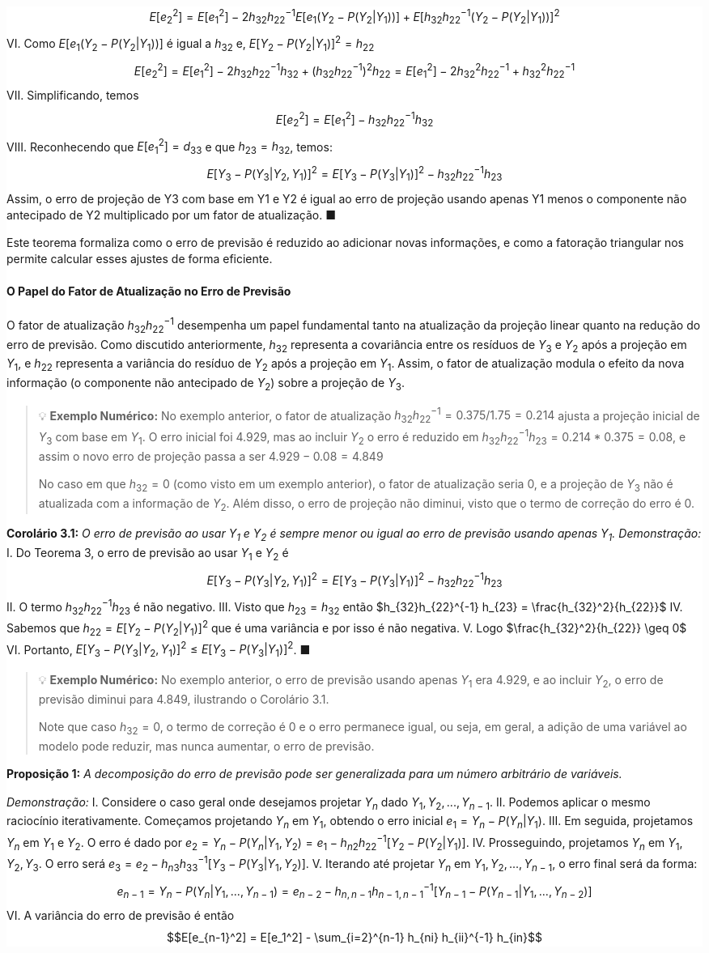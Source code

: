 $$E[e_2^2] = E[e_1^2] - 2h_{32}h_{22}^{-1}E[e_1(Y_2 - P(Y_2|Y_1))] + E[h_{32}h_{22}^{-1}(Y_2 - P(Y_2|Y_1))]^2$$
VI. Como $E[e_1(Y_2 - P(Y_2|Y_1))]$ é igual a $h_{32}$ e, $E[Y_2 - P(Y_2|Y_1)]^2 = h_{22}$
$$E[e_2^2] = E[e_1^2] - 2h_{32}h_{22}^{-1}h_{32} + (h_{32}h_{22}^{-1})^2 h_{22} = E[e_1^2] - 2h_{32}^2 h_{22}^{-1} + h_{32}^2 h_{22}^{-1}$$
VII. Simplificando, temos
$$E[e_2^2] = E[e_1^2] - h_{32}h_{22}^{-1}h_{32} $$
VIII.  Reconhecendo que $E[e_1^2] = d_{33}$ e que $h_{23} = h_{32}$, temos:
$$E[Y_3 - P(Y_3|Y_2, Y_1)]^2 = E[Y_3 - P(Y_3|Y_1)]^2 - h_{32}h_{22}^{-1}h_{23}$$
Assim, o erro de projeção de Y3 com base em Y1 e Y2 é igual ao erro de projeção usando apenas Y1 menos o componente não antecipado de Y2 multiplicado por um fator de atualização. ■

Este teorema formaliza como o erro de previsão é reduzido ao adicionar novas informações, e como a fatoração triangular nos permite calcular esses ajustes de forma eficiente.

#### O Papel do Fator de Atualização no Erro de Previsão

O fator de atualização $h_{32}h_{22}^{-1}$ desempenha um papel fundamental tanto na atualização da projeção linear quanto na redução do erro de previsão. Como discutido anteriormente, $h_{32}$ representa a covariância entre os resíduos de $Y_3$ e $Y_2$ após a projeção em $Y_1$, e $h_{22}$ representa a variância do resíduo de $Y_2$ após a projeção em $Y_1$. Assim, o fator de atualização modula o efeito da nova informação (o componente não antecipado de $Y_2$) sobre a projeção de $Y_3$.

> 💡 **Exemplo Numérico:**
> No exemplo anterior, o fator de atualização $h_{32}h_{22}^{-1} = 0.375 / 1.75 = 0.214$ ajusta a projeção inicial de $Y_3$ com base em $Y_1$.  O erro inicial foi 4.929, mas ao incluir $Y_2$ o erro é reduzido em  $h_{32}h_{22}^{-1}h_{23} = 0.214 * 0.375 = 0.08$, e assim o novo erro de projeção passa a ser $4.929 - 0.08 = 4.849$
>
> No caso em que  $h_{32} = 0$ (como visto em um exemplo anterior), o fator de atualização seria 0, e a projeção de $Y_3$ não é atualizada com a informação de $Y_2$. Além disso, o erro de projeção não diminui, visto que o termo de correção do erro é 0.

**Corolário 3.1:** *O erro de previsão ao usar $Y_1$ e $Y_2$ é sempre menor ou igual ao erro de previsão usando apenas $Y_1$.*
*Demonstração:*
I. Do Teorema 3, o erro de previsão ao usar $Y_1$ e $Y_2$ é
$$E[Y_3 - P(Y_3|Y_2,Y_1)]^2 = E[Y_3 - P(Y_3|Y_1)]^2 - h_{32}h_{22}^{-1} h_{23}$$
II. O termo $h_{32}h_{22}^{-1} h_{23}$ é não negativo.
III. Visto que $h_{23} = h_{32}$ então $h_{32}h_{22}^{-1} h_{23} = \frac{h_{32}^2}{h_{22}}$
IV. Sabemos que $h_{22} = E[Y_2 - P(Y_2|Y_1)]^2$ que é uma variância e por isso é não negativa.
V. Logo $\frac{h_{32}^2}{h_{22}} \geq 0$
VI. Portanto, $E[Y_3 - P(Y_3|Y_2,Y_1)]^2 \leq E[Y_3 - P(Y_3|Y_1)]^2$. ■
> 💡 **Exemplo Numérico:** No exemplo anterior, o erro de previsão usando apenas $Y_1$ era 4.929, e ao incluir $Y_2$, o erro de previsão diminui para 4.849, ilustrando o Corolário 3.1.
>
> Note que caso $h_{32}=0$, o termo de correção é 0 e o erro permanece igual, ou seja, em geral, a adição de uma variável ao modelo pode reduzir, mas nunca aumentar, o erro de previsão.

**Proposição 1:** *A decomposição do erro de previsão pode ser generalizada para um número arbitrário de variáveis.*

*Demonstração:*
I. Considere o caso geral onde desejamos projetar $Y_n$ dado $Y_1, Y_2, ..., Y_{n-1}$.
II. Podemos aplicar o mesmo raciocínio iterativamente. Começamos projetando $Y_n$ em $Y_1$, obtendo o erro inicial $e_1 = Y_n - P(Y_n|Y_1)$.
III. Em seguida, projetamos $Y_n$ em $Y_1$ e $Y_2$. O erro é dado por $e_2 = Y_n - P(Y_n|Y_1, Y_2) = e_1 - h_{n2}h_{22}^{-1}[Y_2 - P(Y_2|Y_1)]$.
IV. Prosseguindo, projetamos $Y_n$ em $Y_1, Y_2, Y_3$. O erro será $e_3 = e_2 - h_{n3}h_{33}^{-1}[Y_3 - P(Y_3|Y_1, Y_2)]$.
V. Iterando até projetar $Y_n$ em $Y_1, Y_2, ..., Y_{n-1}$, o erro final será da forma:
   $$e_{n-1} = Y_n - P(Y_n|Y_1, ..., Y_{n-1}) = e_{n-2} - h_{n,n-1}h_{n-1,n-1}^{-1}[Y_{n-1} - P(Y_{n-1}|Y_1, ..., Y_{n-2})]$$
VI. A variância do erro de previsão é então
  $$E[e_{n-1}^2] = E[e_1^2] - \sum_{i=2}^{n-1} h_{ni} h_{ii}^{-1} h_{in}$$

[^4.1.10]: *Seção 4.1, página 73*
[^4.4.1]: *Seção 4.4, página 87*
[^4.5.2]: *Seção 4.5, página 92*
[^4.5.4]: *Seção 4.5, página 92*
[^4.5.6]: *Seção 4.5, página 92*
[^4.5.11]: *Seção 4.5, página 93*
[^4.5.12]: *Seção 4.5, página 93*
[^4.5.13]: *Seção 4.5, página 93*
[^4.5.14]: *Seção 4.5, página 94*